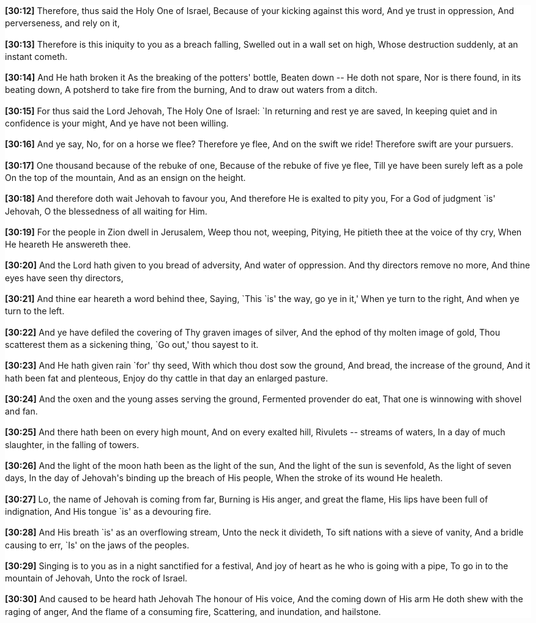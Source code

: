**[30:12]** Therefore, thus said the Holy One of Israel, Because of your kicking against this word, And ye trust in oppression, And perverseness, and rely on it,

**[30:13]** Therefore is this iniquity to you as a breach falling, Swelled out in a wall set on high, Whose destruction suddenly, at an instant cometh.

**[30:14]** And He hath broken it As the breaking of the potters' bottle, Beaten down -- He doth not spare, Nor is there found, in its beating down, A potsherd to take fire from the burning, And to draw out waters from a ditch.

**[30:15]** For thus said the Lord Jehovah, The Holy One of Israel: \`In returning and rest ye are saved, In keeping quiet and in confidence is your might, And ye have not been willing.

**[30:16]** And ye say, No, for on a horse we flee? Therefore ye flee, And on the swift we ride! Therefore swift are your pursuers.

**[30:17]** One thousand because of the rebuke of one, Because of the rebuke of five ye flee, Till ye have been surely left as a pole On the top of the mountain, And as an ensign on the height.

**[30:18]** And therefore doth wait Jehovah to favour you, And therefore He is exalted to pity you, For a God of judgment \`is' Jehovah, O the blessedness of all waiting for Him.

**[30:19]** For the people in Zion dwell in Jerusalem, Weep thou not, weeping, Pitying, He pitieth thee at the voice of thy cry, When He heareth He answereth thee.

**[30:20]** And the Lord hath given to you bread of adversity, And water of oppression. And thy directors remove no more, And thine eyes have seen thy directors,

**[30:21]** And thine ear heareth a word behind thee, Saying, \`This \`is' the way, go ye in it,' When ye turn to the right, And when ye turn to the left.

**[30:22]** And ye have defiled the covering of Thy graven images of silver, And the ephod of thy molten image of gold, Thou scatterest them as a sickening thing, \`Go out,' thou sayest to it.

**[30:23]** And He hath given rain \`for' thy seed, With which thou dost sow the ground, And bread, the increase of the ground, And it hath been fat and plenteous, Enjoy do thy cattle in that day an enlarged pasture.

**[30:24]** And the oxen and the young asses serving the ground, Fermented provender do eat, That one is winnowing with shovel and fan.

**[30:25]** And there hath been on every high mount, And on every exalted hill, Rivulets -- streams of waters, In a day of much slaughter, in the falling of towers.

**[30:26]** And the light of the moon hath been as the light of the sun, And the light of the sun is sevenfold, As the light of seven days, In the day of Jehovah's binding up the breach of His people, When the stroke of its wound He healeth.

**[30:27]** Lo, the name of Jehovah is coming from far, Burning is His anger, and great the flame, His lips have been full of indignation, And His tongue \`is' as a devouring fire.

**[30:28]** And His breath \`is' as an overflowing stream, Unto the neck it divideth, To sift nations with a sieve of vanity, And a bridle causing to err, \`Is' on the jaws of the peoples.

**[30:29]** Singing is to you as in a night sanctified for a festival, And joy of heart as he who is going with a pipe, To go in to the mountain of Jehovah, Unto the rock of Israel.

**[30:30]** And caused to be heard hath Jehovah The honour of His voice, And the coming down of His arm He doth shew with the raging of anger, And the flame of a consuming fire, Scattering, and inundation, and hailstone.
